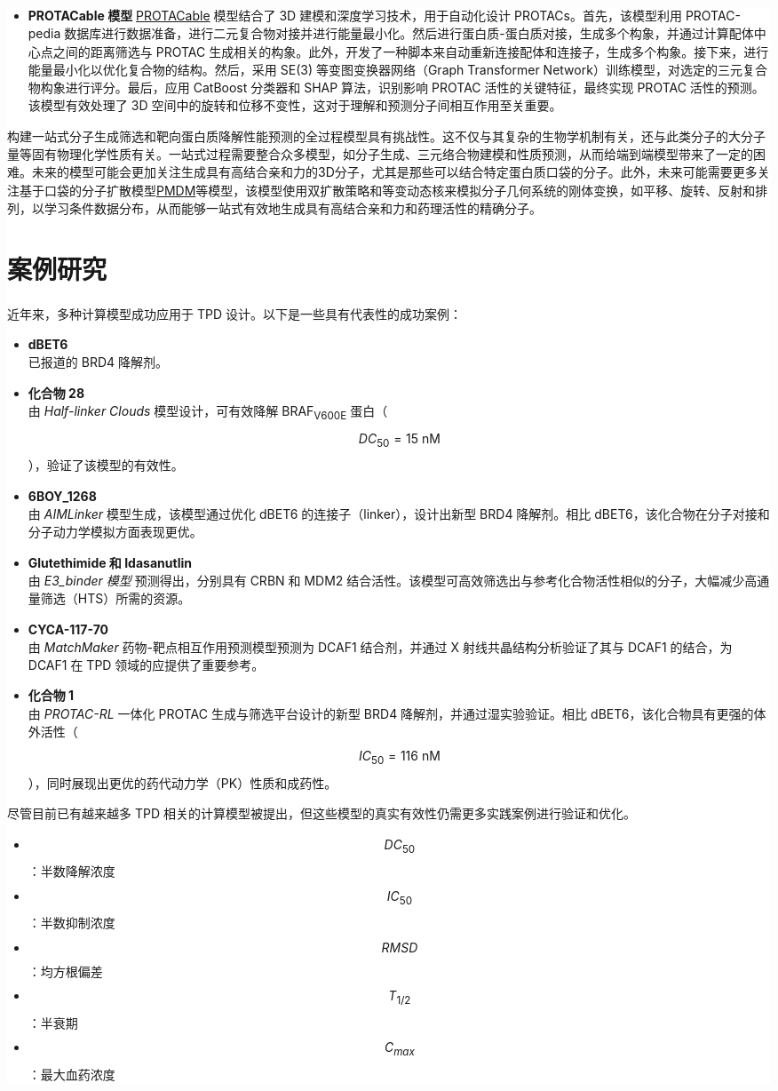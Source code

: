 - **PROTACable 模型**
  [PROTACable](https://doi.org/10.1021/acs.jcim.3c01878) 模型结合了 3D 建模和深度学习技术，用于自动化设计 PROTACs。首先，该模型利用 PROTAC-pedia 数据库进行数据准备，进行二元复合物对接并进行能量最小化。然后进行蛋白质-蛋白质对接，生成多个构象，并通过计算配体中心点之间的距离筛选与 PROTAC 生成相关的构象。此外，开发了一种脚本来自动重新连接配体和连接子，生成多个构象。接下来，进行能量最小化以优化复合物的结构。然后，采用 SE(3) 等变图变换器网络（Graph Transformer Network）训练模型，对选定的三元复合物构象进行评分。最后，应用 CatBoost 分类器和 SHAP 算法，识别影响 PROTAC 活性的关键特征，最终实现 PROTAC 活性的预测。该模型有效处理了 3D 空间中的旋转和位移不变性，这对于理解和预测分子间相互作用至关重要。

构建一站式分子生成筛选和靶向蛋白质降解性能预测的全过程模型具有挑战性。这不仅与其复杂的生物学机制有关，还与此类分子的大分子量等固有物理化学性质有关。一站式过程需要整合众多模型，如分子生成、三元络合物建模和性质预测，从而给端到端模型带来了一定的困难。未来的模型可能会更加关注生成具有高结合亲和力的3D分子，尤其是那些可以结合特定蛋白质口袋的分子。此外，未来可能需要更多关注基于口袋的分子扩散模型[PMDM](https://www.nature.com/articles/s41467-024-46569-1)等模型，该模型使用双扩散策略和等变动态核来模拟分子几何系统的刚体变换，如平移、旋转、反射和排列，以学习条件数据分布，从而能够一站式有效地生成具有高结合亲和力和药理活性的精确分子。

# 案例研究

近年来，多种计算模型成功应用于 TPD 设计。以下是一些具有代表性的成功案例：  

- **dBET6**  
  已报道的 BRD4 降解剂。  

- **化合物 28**  
  由 *Half-linker Clouds* 模型设计，可有效降解 BRAF<sub>V600E</sub> 蛋白（$$DC_{50} = 15 \text{ nM}$$），验证了该模型的有效性。  

- **6BOY_1268**  
  由 *AIMLinker* 模型生成，该模型通过优化 dBET6 的连接子（linker），设计出新型 BRD4 降解剂。相比 dBET6，该化合物在分子对接和分子动力学模拟方面表现更优。  

- **Glutethimide 和 Idasanutlin**  
  由 *E3_binder 模型* 预测得出，分别具有 CRBN 和 MDM2 结合活性。该模型可高效筛选出与参考化合物活性相似的分子，大幅减少高通量筛选（HTS）所需的资源。  

- **CYCA-117-70**  
  由 *MatchMaker* 药物-靶点相互作用预测模型预测为 DCAF1 结合剂，并通过 X 射线共晶结构分析验证了其与 DCAF1 的结合，为 DCAF1 在 TPD 领域的应提供了重要参考。  

- **化合物 1**  
  由 *PROTAC-RL* 一体化 PROTAC 生成与筛选平台设计的新型 BRD4 降解剂，并通过湿实验验证。相比 dBET6，该化合物具有更强的体外活性（$$IC_{50} = 116 \text{ nM}$$），同时展现出更优的药代动力学（PK）性质和成药性。  

尽管目前已有越来越多 TPD 相关的计算模型被提出，但这些模型的真实有效性仍需更多实践案例进行验证和优化。  
 
- $$DC_{50}$$：半数降解浓度  
- $$IC_{50}$$：半数抑制浓度  
- $$RMSD$$：均方根偏差  
- $$T_{1/2}$$：半衰期  
- $$C_{max}$$：最大血药浓度  
